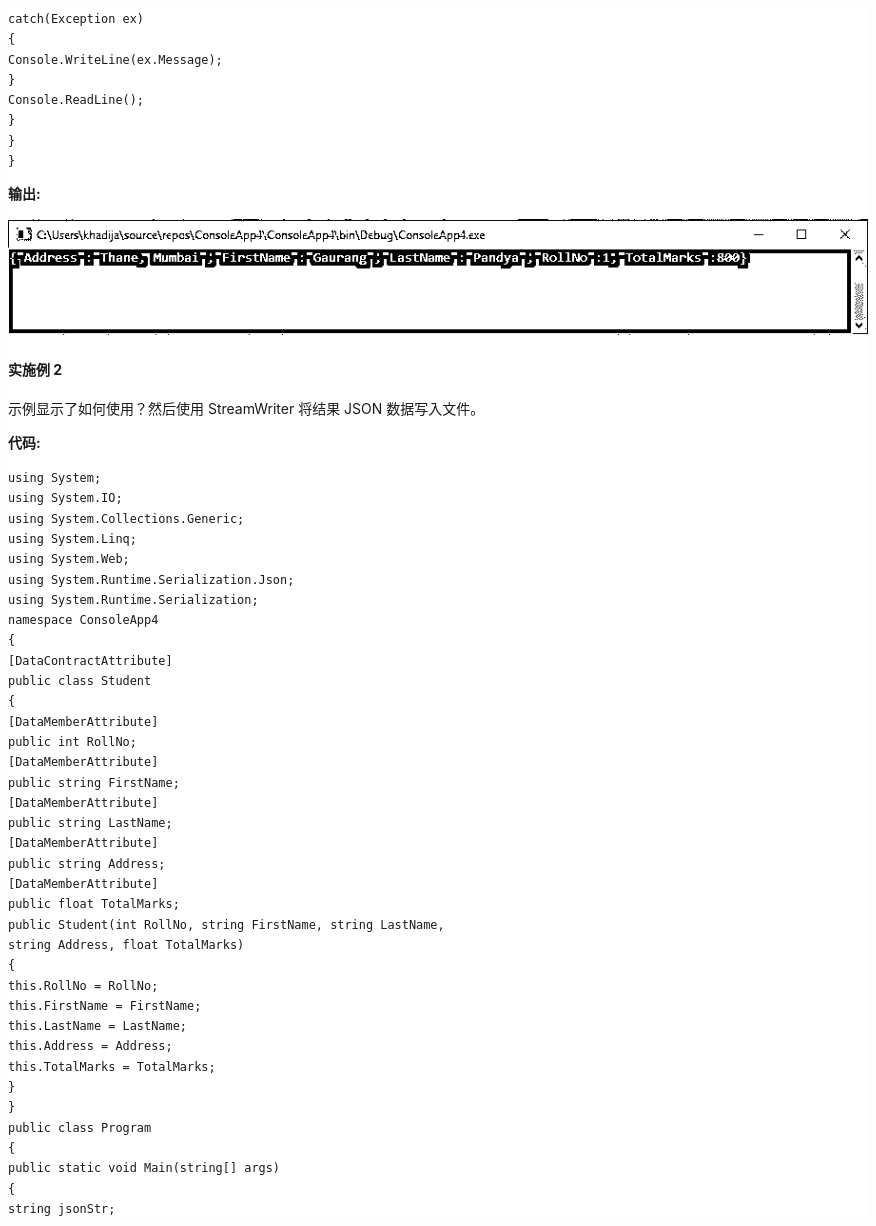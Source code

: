 ```
catch(Exception ex)
{
Console.WriteLine(ex.Message);
}
Console.ReadLine();
}
}
}
```

**输出:**

![Output:-1.3](img/9ef01677687324f86bc4df72327d948d.png "Output:-1.3")



#### 实施例 2

示例显示了如何使用？然后使用 StreamWriter 将结果 JSON 数据写入文件。

**代码:**

```
using System;
using System.IO;
using System.Collections.Generic;
using System.Linq;
using System.Web;
using System.Runtime.Serialization.Json;
using System.Runtime.Serialization;
namespace ConsoleApp4
{
[DataContractAttribute]
public class Student
{
[DataMemberAttribute]
public int RollNo;
[DataMemberAttribute]
public string FirstName;
[DataMemberAttribute]
public string LastName;
[DataMemberAttribute]
public string Address;
[DataMemberAttribute]
public float TotalMarks;
public Student(int RollNo, string FirstName, string LastName,
string Address, float TotalMarks)
{
this.RollNo = RollNo;
this.FirstName = FirstName;
this.LastName = LastName;
this.Address = Address;
this.TotalMarks = TotalMarks;
}
}
public class Program
{
public static void Main(string[] args)
{
string jsonStr;
```